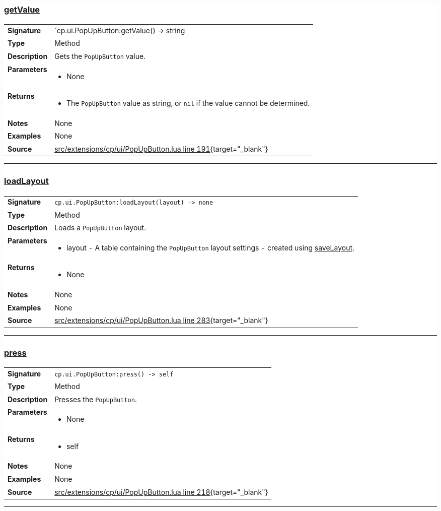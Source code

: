 

### [getValue](#getvalue)

|                                             |                                                                                     |
| --------------------------------------------|-------------------------------------------------------------------------------------|
| **Signature**                               | `cp.ui.PopUpButton:getValue() -> string | nil`                                                                    |
| **Type**                                    | Method                                                                     |
| **Description**                             | Gets the `PopUpButton` value.                                                                     |
| **Parameters**                              | <ul><li>None</li></ul> |
| **Returns**                                 | <ul><li>The `PopUpButton` value as string, or `nil` if the value cannot be determined.</li></ul>          |
| **Notes**                                   | None |
| **Examples**                                | None |
| **Source**                                  | [src/extensions/cp/ui/PopUpButton.lua line 191](https://github.com/CommandPost/CommandPost/blob/develop/src/extensions/cp/ui/PopUpButton.lua#L191){target="_blank"} |

---


### [loadLayout](#loadlayout)

|                                             |                                                                                     |
| --------------------------------------------|-------------------------------------------------------------------------------------|
| **Signature**                               | `cp.ui.PopUpButton:loadLayout(layout) -> none`                                                                    |
| **Type**                                    | Method                                                                     |
| **Description**                             | Loads a `PopUpButton` layout.                                                                     |
| **Parameters**                              | <ul><li>layout - A table containing the `PopUpButton` layout settings - created using [saveLayout](#saveLayout).</li></ul> |
| **Returns**                                 | <ul><li>None</li></ul>          |
| **Notes**                                   | None |
| **Examples**                                | None |
| **Source**                                  | [src/extensions/cp/ui/PopUpButton.lua line 283](https://github.com/CommandPost/CommandPost/blob/develop/src/extensions/cp/ui/PopUpButton.lua#L283){target="_blank"} |

---


### [press](#press)

|                                             |                                                                                     |
| --------------------------------------------|-------------------------------------------------------------------------------------|
| **Signature**                               | `cp.ui.PopUpButton:press() -> self`                                                                    |
| **Type**                                    | Method                                                                     |
| **Description**                             | Presses the `PopUpButton`.                                                                     |
| **Parameters**                              | <ul><li>None</li></ul> |
| **Returns**                                 | <ul><li>self</li></ul>          |
| **Notes**                                   | None |
| **Examples**                                | None |
| **Source**                                  | [src/extensions/cp/ui/PopUpButton.lua line 218](https://github.com/CommandPost/CommandPost/blob/develop/src/extensions/cp/ui/PopUpButton.lua#L218){target="_blank"} |

---
